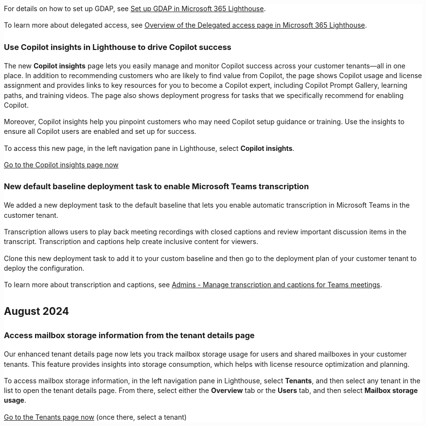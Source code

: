 For details on how to set up GDAP, see [Set up GDAP in Microsoft 365 Lighthouse](m365-lighthouse-setup-gdap.md).

To learn more about delegated access, see [Overview of the Delegated access page in Microsoft 365 Lighthouse](m365-lighthouse-delegated-access-overview.md).

### Use Copilot insights in Lighthouse to drive Copilot success

The new **Copilot insights** page lets you easily manage and monitor Copilot success across your customer tenants&mdash;all in one place. In addition to recommending customers who are likely to find value from Copilot, the page shows Copilot usage and license assignment and provides links to key resources for you to become a Copilot expert, including Copilot Prompt Gallery, learning paths, and training videos. The page also shows deployment progress for tasks that we specifically recommend for enabling Copilot.

Moreover, Copilot insights help you pinpoint customers who may need Copilot setup guidance or training. Use the insights to ensure all Copilot users are enabled and set up for success.

To access this new page, in the left navigation pane in Lighthouse, select **Copilot insights**.

[Go to the Copilot insights page now](https://lighthouse.microsoft.com/#view/Microsoft_Intune_MTM/CopilotInsights.ReactView)

### New default baseline deployment task to enable Microsoft Teams transcription

We added a new deployment task to the default baseline that lets you enable automatic transcription in Microsoft Teams in the customer tenant.

Transcription allows users to play back meeting recordings with closed captions and review important discussion items in the transcript. Transcription and captions help create inclusive content for viewers.

Clone this new deployment task to add it to your custom baseline and then go to the deployment plan of your customer tenant to deploy the configuration.

To learn more about transcription and captions, see [Admins - Manage transcription and captions for Teams meetings](/microsoftteams/meeting-transcription-captions).

## August 2024

### Access mailbox storage information from the tenant details page

Our enhanced tenant details page now lets you track mailbox storage usage for users and shared mailboxes in your customer tenants. This feature provides insights into storage consumption, which helps with license resource optimization and planning.

To access mailbox storage information, in the left navigation pane in Lighthouse, select **Tenants**, and then select any tenant in the list to open the tenant details page. From there, select either the **Overview** tab or the **Users** tab, and then select **Mailbox storage usage**.

[Go to the Tenants page now](https://lighthouse.microsoft.com/#view/Microsoft_Intune_MTM/Tenants.ReactView) (once there, select a tenant)
